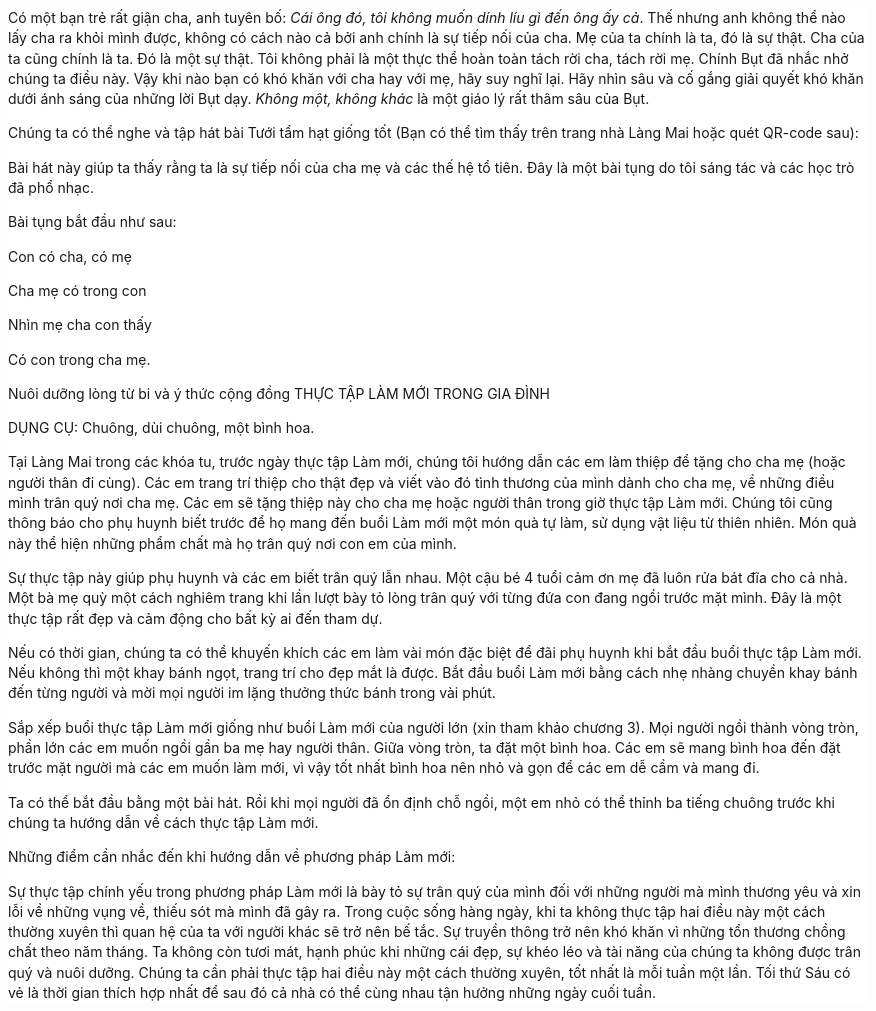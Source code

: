 Có một bạn trẻ rất giận cha, anh tuyên bố: _Cái ông đó, tôi không muốn dính líu gì đến ông ấy cả_. Thế nhưng anh không thể nào lấy cha ra khỏi mình được, không có cách nào cả bởi anh chính là sự tiếp nối của cha. Mẹ của ta chính là ta, đó là sự thật. Cha của ta cũng chính là ta. Đó là một sự thật. Tôi không phải là một thực thể hoàn toàn tách rời cha, tách rời mẹ. Chính Bụt đã nhắc nhở chúng ta điều này. Vậy khi nào bạn có khó khăn với cha hay với mẹ, hãy suy nghĩ lại. Hãy nhìn sâu và cố gắng giải quyết khó khăn dưới ánh sáng của những lời Bụt dạy. _Không một, không khác_ là một giáo lý rất thâm sâu của Bụt.

Chúng ta có thể nghe và tập hát bài Tưới tẩm hạt giống tốt (Bạn có thể tìm thấy trên trang nhà Làng Mai hoặc quét QR-code sau):


Bài hát này giúp ta thấy rằng ta là sự tiếp nối của cha mẹ và các thế hệ tổ tiên. Đây là một bài tụng do tôi sáng tác và các học trò đã phổ nhạc.

Bài tụng bắt đầu như sau:

Con có cha, có mẹ

Cha mẹ có trong con

Nhìn mẹ cha con thấy

Có con trong cha mẹ.

Nuôi dưỡng lòng từ bi và ý thức cộng đồng
THỰC TẬP LÀM MỚI TRONG GIA ĐÌNH

DỤNG CỤ: Chuông, dùi chuông, một bình hoa.

Tại Làng Mai trong các khóa tu, trước ngày thực tập Làm mới, chúng tôi hướng dẫn các em làm thiệp để tặng cho cha mẹ (hoặc người thân đi cùng). Các em trang trí thiệp cho thật đẹp và viết vào đó tình thương của mình dành cho cha mẹ, về những điều mình trân quý nơi cha mẹ. Các em sẽ tặng thiệp này cho cha mẹ hoặc người thân trong giờ thực tập Làm mới. Chúng tôi cũng thông báo cho phụ huynh biết trước để họ mang đến buổi Làm mới một món quà tự làm, sử dụng vật liệu từ thiên nhiên. Món quà này thể hiện những phẩm chất mà họ trân quý nơi con em của mình.

Sự thực tập này giúp phụ huynh và các em biết trân quý lẫn nhau. Một cậu bé 4 tuổi cảm ơn mẹ đã luôn rửa bát đĩa cho cả nhà. Một bà mẹ quỳ một cách nghiêm trang khi lần lượt bày tỏ lòng trân quý với từng đứa con đang ngồi trước mặt mình. Đây là một thực tập rất đẹp và cảm động cho bất kỳ ai đến tham dự.

Nếu có thời gian, chúng ta có thể khuyến khích các em làm vài món đặc biệt để đãi phụ huynh khi bắt đầu buổi thực tập Làm mới. Nếu không thì một khay bánh ngọt, trang trí cho đẹp mắt là được. Bắt đầu buổi Làm mới bằng cách nhẹ nhàng chuyền khay bánh đến từng người và mời mọi người im lặng thưởng thức bánh trong vài phút.

Sắp xếp buổi thực tập Làm mới giống như buổi Làm mới của người lớn (xin tham khảo chương 3). Mọi người ngồi thành vòng tròn, phần lớn các em muốn ngồi gần ba mẹ hay người thân. Giữa vòng tròn, ta đặt một bình hoa. Các em sẽ mang bình hoa đến đặt trước mặt người mà các em muốn làm mới, vì vậy tốt nhất bình hoa nên nhỏ và gọn để các em dễ cầm và mang đi.

Ta có thể bắt đầu bằng một bài hát. Rồi khi mọi người đã ổn định chỗ ngồi, một em nhỏ có thể thỉnh ba tiếng chuông trước khi chúng ta hướng dẫn về cách thực tập Làm mới.

Những điểm cần nhắc đến khi hướng dẫn về phương pháp Làm mới:

Sự thực tập chính yếu trong phương pháp Làm mới là bày tỏ sự trân quý của mình đối với những người mà mình thương yêu và xin lỗi về những vụng về, thiếu sót mà mình đã gây ra. Trong cuộc sống hàng ngày, khi ta không thực tập hai điều này một cách thường xuyên thì quan hệ của ta với người khác sẽ trở nên bế tắc. Sự truyền thông trở nên khó khăn vì những tổn thương chồng chất theo năm tháng. Ta không còn tươi mát, hạnh phúc khi những cái đẹp, sự khéo léo và tài năng của chúng ta không được trân quý và nuôi dưỡng. Chúng ta cần phải thực tập hai điều này một cách thường xuyên, tốt nhất là mỗi tuần một lần. Tối thứ Sáu có vẻ là thời gian thích hợp nhất để sau đó cả nhà có thể cùng nhau tận hưởng những ngày cuối tuần.